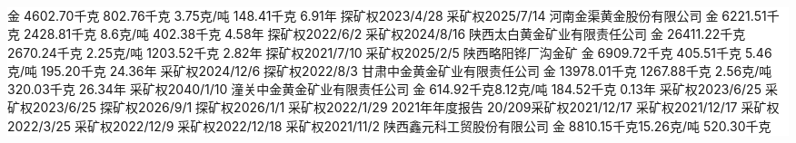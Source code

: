 金
4602.70千克
802.76千克
3.75克/吨
148.41千克
6.91年
探矿权2023/4/28
采矿权2025/7/14
河南金渠黄金股份有限公司
金
6221.51千克
2428.81千克
8.6克/吨
402.38千克
4.58年
探矿权2022/6/2
采矿权2024/8/16
陕西太白黄金矿业有限责任公司
金
26411.22千克
2670.24千克
2.25克/吨
1203.52千克
2.82年
探矿权2021/7/10
采矿权2025/2/5
陕西略阳铧厂沟金矿
金
6909.72千克
405.51千克
5.46克/吨
195.20千克
24.36年
采矿权2024/12/6
探矿权2022/8/3
甘肃中金黄金矿业有限责任公司
金
13978.01千克
1267.88千克
2.56克/吨
320.03千克
26.34年
采矿权2040/1/10
潼关中金黄金矿业有限责任公司
金
614.92千克8.12克/吨
184.52千克
0.13年
采矿权2023/6/25
采矿权2023/6/25
探矿权2026/9/1
探矿权2026/1/1
采矿权2022/1/29
2021年年度报告
20/209采矿权2021/12/17
采矿权2021/12/17
采矿权2022/3/25
采矿权2022/12/9
采矿权2022/12/18
采矿权2021/11/2
陕西鑫元科工贸股份有限公司
金
8810.15千克15.26克/吨
520.30千克